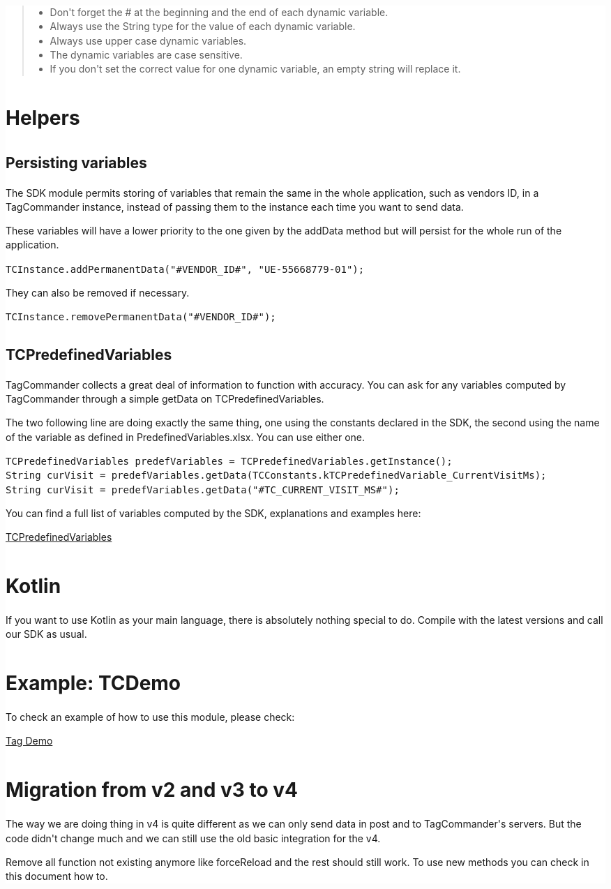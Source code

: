 <blockquote>
<ul>
<li>Don't forget the # at the beginning and the end of each dynamic variable.</li>
<li>Always use the String type for the value of each dynamic variable.</li>
<li>Always use upper case dynamic variables.</li>
<li>The dynamic variables are case sensitive.</li>
<li>If you don't set the correct value for one dynamic variable, an empty string will replace it.</li>
</ul>
</blockquote>
<h1 id="helpers">Helpers</h1>
<h2 id="persisting-variables">Persisting variables</h2>
<p>The SDK module permits storing of variables that remain the same in the whole application, such as vendors ID, in a TagCommander instance, instead of passing them to the instance each time you want to send data.</p>
<p>These variables will have a lower priority to the one given by the addData method but will persist for the whole run of the application.</p>
<div class="codehilite"><pre><span></span><span class="n">TCInstance</span><span class="o">.</span><span class="na">addPermanentData</span><span class="o">(</span><span class="s">&quot;#VENDOR_ID#&quot;</span><span class="o">,</span> <span class="s">&quot;UE-55668779-01&quot;</span><span class="o">);</span>
</pre></div>


<p>They can also be removed if necessary.</p>
<div class="codehilite"><pre><span></span><span class="n">TCInstance</span><span class="o">.</span><span class="na">removePermanentData</span><span class="o">(</span><span class="s">&quot;#VENDOR_ID#&quot;</span><span class="o">);</span>
</pre></div>


<h2 id="tcpredefinedvariables">TCPredefinedVariables</h2>
<p>TagCommander collects a great deal of information to function with accuracy.
You can ask for any variables computed by TagCommander through a simple getData on TCPredefinedVariables.</p>
<p>The two following line are doing exactly the same thing, one using the constants declared in the SDK, the second using the name of the variable as defined in PredefinedVariables.xlsx. You can use either one.</p>
<div class="codehilite"><pre><span></span><span class="n">TCPredefinedVariables</span> <span class="n">predefVariables</span> <span class="o">=</span> <span class="n">TCPredefinedVariables</span><span class="o">.</span><span class="na">getInstance</span><span class="o">();</span>
<span class="n">String</span> <span class="n">curVisit</span> <span class="o">=</span> <span class="n">predefVariables</span><span class="o">.</span><span class="na">getData</span><span class="o">(</span><span class="n">TCConstants</span><span class="o">.</span><span class="na">kTCPredefinedVariable_CurrentVisitMs</span><span class="o">);</span>
<span class="n">String</span> <span class="n">curVisit</span> <span class="o">=</span> <span class="n">predefVariables</span><span class="o">.</span><span class="na">getData</span><span class="o">(</span><span class="s">&quot;#TC_CURRENT_VISIT_MS#&quot;</span><span class="o">);</span>
</pre></div>


<p>You can find a full list of variables computed by the SDK, explanations and examples here: </p>
<p><a href="PredefinedVariables.md">TCPredefinedVariables</a></p>
<h1 id="kotlin">Kotlin</h1>
<p>If you want to use Kotlin as your main language, there is absolutely nothing special to do.
Compile with the latest versions and call our SDK as usual.</p>
<h1 id="example-tcdemo">Example: TCDemo</h1>
<p>To check an example of how to use this module, please check: </p>
<p><a href="https://github.com/TagCommander/Tag-Demo/tree/master/Android">Tag Demo</a></p>
<h1 id="migration-from-v2-and-v3-to-v4">Migration from v2 and v3 to v4</h1>
<p>The way we are doing thing in v4 is quite different as we can only send data in post and to TagCommander's servers. But the code didn't change much and we can still use the old basic integration for the v4.</p>
<p>Remove all function not existing anymore like forceReload and the rest should still work.
To use new methods you can check in this document how to.</p>
<blockquote>
